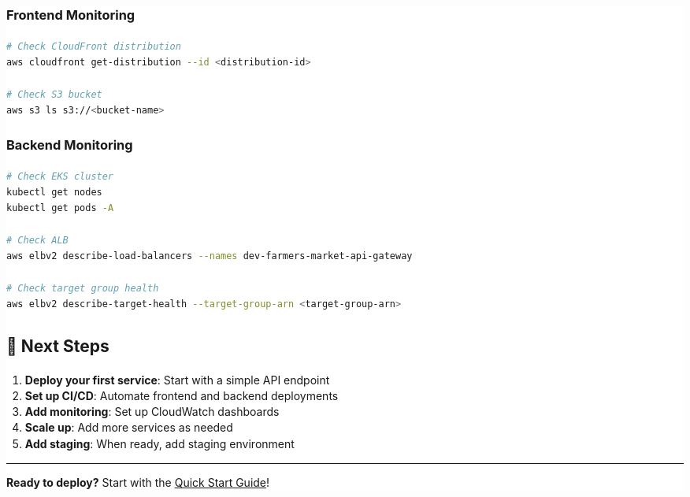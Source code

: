 ### **Frontend Monitoring**

```bash
# Check CloudFront distribution
aws cloudfront get-distribution --id <distribution-id>

# Check S3 bucket
aws s3 ls s3://<bucket-name>
```

### **Backend Monitoring**

```bash
# Check EKS cluster
kubectl get nodes
kubectl get pods -A

# Check ALB
aws elbv2 describe-load-balancers --names dev-farmers-market-api-gateway

# Check target group health
aws elbv2 describe-target-health --target-group-arn <target-group-arn>
```

## 🎯 Next Steps

1. **Deploy your first service**: Start with a simple API endpoint
2. **Set up CI/CD**: Automate frontend and backend deployments
3. **Add monitoring**: Set up CloudWatch dashboards
4. **Scale up**: Add more services as needed
5. **Add staging**: When ready, add staging environment

---

**Ready to deploy?** Start with the [Quick Start Guide](../README.md#quick-start)!
